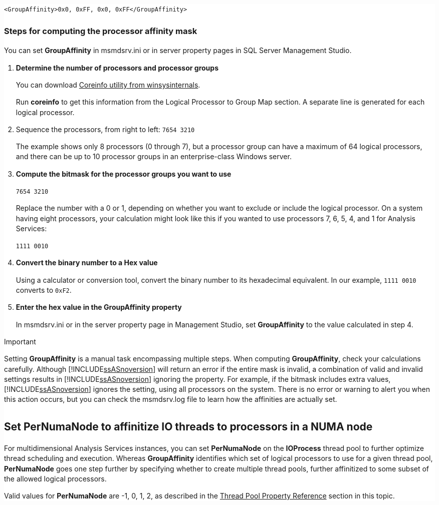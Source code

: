  `<GroupAffinity>0x0, 0xFF, 0x0, 0xFF</GroupAffinity>`  
  
### Steps for computing the processor affinity mask
 You can set **GroupAffinity** in msmdsrv.ini or in server property pages in SQL Server Management Studio.  
  
1.  **Determine the number of processors and processor groups**  
  
     You can download [Coreinfo utility from winsysinternals](/sysinternals/downloads/coreinfo).  
  
     Run **coreinfo** to get this information from the Logical Processor to Group Map section. A separate line is generated for each logical processor.  
  
2.  Sequence the processors, from right to left: `7654 3210`  
  
     The example shows only 8 processors (0 through 7), but a processor group can have a maximum of 64 logical processors, and there can be up to 10 processor groups in an enterprise-class Windows server.  
  
3.  **Compute the bitmask for the processor groups you want to use**  
  
     `7654 3210`  
  
     Replace the number with a 0 or 1, depending on whether you want to exclude or include the logical processor. On a system having eight processors, your calculation might look like this if you wanted to use processors 7, 6, 5, 4, and 1 for Analysis Services:  
  
     `1111 0010`  
  
4.  **Convert the binary number to a Hex value**  
  
     Using a calculator or conversion tool, convert the binary number to its hexadecimal equivalent. In our example, `1111 0010` converts to `0xF2`.  
  
5.  **Enter the hex value in the GroupAffinity property**  
  
     In msmdsrv.ini or in the server property page in Management Studio, set **GroupAffinity** to the value calculated in step 4.  
  
> [!IMPORTANT]  
>  Setting **GroupAffinity** is a manual task encompassing multiple steps. When computing **GroupAffinity**, check your calculations carefully. Although [!INCLUDE[ssASnoversion](../includes/ssasnoversion-md.md)] will return an error if the entire mask is invalid, a combination of valid and invalid settings results in [!INCLUDE[ssASnoversion](../includes/ssasnoversion-md.md)] ignoring the property. For example, if the bitmask includes extra values, [!INCLUDE[ssASnoversion](../includes/ssasnoversion-md.md)] ignores the setting, using all processors on the system. There is no error or warning to alert you when this action occurs, but you can check the msmdsrv.log file to learn how the affinities are actually set.  
  
##  <a name="bkmk_pernumanode"></a> Set PerNumaNode to affinitize IO threads to processors in a NUMA node
 For multidimensional Analysis Services instances, you can set **PerNumaNode** on the **IOProcess** thread pool to further optimize thread scheduling and execution. Whereas **GroupAffinity** identifies which set of logical processors to use for a given thread pool, **PerNumaNode** goes one step further by specifying whether to create multiple thread pools, further affinitized to some subset of the allowed logical processors.  
  
 Valid values for **PerNumaNode** are -1, 0, 1, 2, as described in the [Thread Pool Property Reference](#bkmk_propref) section in this topic.  
  
